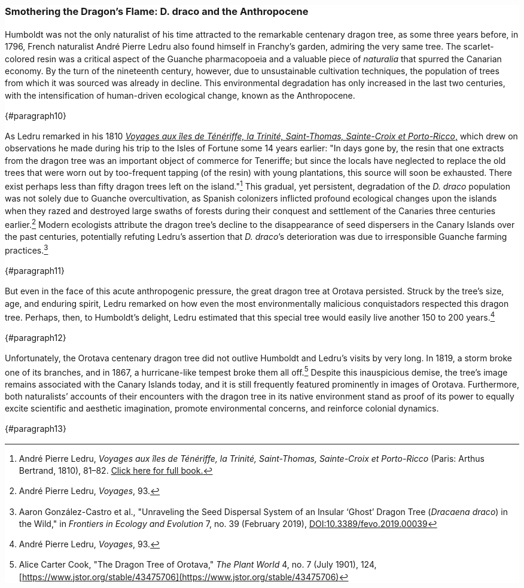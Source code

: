 ### Smothering the Dragon’s Flame: D. draco and the Anthropocene

Humboldt was not the only naturalist of his time attracted to the remarkable centenary dragon tree, as some three years before, in 1796, French naturalist André Pierre Ledru also found himself in Franchy’s garden, admiring the very same tree. The scarlet-colored resin was a critical aspect of the Guanche pharmacopoeia and a valuable piece of _naturalia_ that spurred the Canarian economy. By the turn of the nineteenth century, however, due to unsustainable cultivation techniques, the population of trees from which it was sourced was already in decline. This environmental degradation has only increased in the last two centuries, with the intensification of human-driven ecological change, known as the Anthropocene.
<param title="André Pierre Ledru" eid="Q2848440">
<param title="Anthropocene" eid="Q26841">
<param ve-image
	manifest="https://iiif.lib.harvard.edu/manifests/ids:459304936">
{#paragraph10}

As Ledru remarked in his 1810 [_Voyages aux îles de Ténériffe, la Trinité, Saint-Thomas, Sainte-Croix et Porto-Ricco_,](https://archive.org/details/voyageauxlesdet00sonngoog/page/n135/mode/2up) which drew on observations he made during his trip to the Isles of Fortune some 14 years earlier: "In days gone by, the resin that one extracts from the dragon tree was an important object of commerce for Teneriffe; but since the locals have neglected to replace the old trees that were worn out by too-frequent tapping (of the resin) with young plantations, this source will soon be exhausted. There exist perhaps less than fifty dragon trees left on the island."[^ref13] This gradual, yet persistent, degradation of the _D. draco_ population was not solely due to Guanche overcultivation, as Spanish colonizers inflicted profound ecological changes upon the islands when they razed and destroyed large swaths of forests during their conquest and settlement of the Canaries three centuries earlier.[^ref14] Modern ecologists attribute the dragon tree’s decline to the disappearance of seed dispersers in the Canary Islands over the past centuries, potentially refuting Ledru’s assertion that _D. draco_’s deterioration was due to irresponsible Guanche farming practices.[^ref15]
<param ve-image label="A small outcrop of Dracaena draco trees at the oldest botanical garden on the Canary Islands, the Jardin Botanico Canario Viera y Clavijo in Gran Canaria, Spain. Photo taken by Thomas C. Anderson, July 2019."
	url="https://github.com/JSTOR-Labs/plant-humanities/blob/main/dragon_tree/IMG_9319.jpg?raw=true">
{#paragraph11}

But even in the face of this acute anthropogenic pressure, the great dragon tree at Orotava persisted. Struck by the tree’s size, age, and enduring spirit, Ledru remarked on how even the most environmentally malicious conquistadors respected this dragon tree. Perhaps, then, to Humboldt’s delight, Ledru estimated that this special tree would easily live another 150 to 200 years.[^ref16]
<param ve-image
	primary
	manifest="https://jqz7t23pp9.execute-api.us-east-1.amazonaws.com/dev/manifest/7b1dr/manifest.json"
	fit="contain">
{#paragraph12}

Unfortunately, the Orotava centenary dragon tree did not outlive Humboldt and Ledru’s visits by very long. In 1819, a storm broke one of its branches, and in 1867, a hurricane-like tempest broke them all off.[^ref17] Despite this inauspicious demise, the tree’s image remains associated with the Canary Islands today, and it is still frequently featured prominently in images of Orotava. Furthermore, both naturalists’ accounts of their encounters with the dragon tree in its native environment stand as proof of its power to equally excite scientific and aesthetic imagination, promote environmental concerns, and reinforce colonial dynamics. 
<param ve-image
	manifest="https://iiif.juncture-digital.org/wc%3AOrotava_Ayuntamiento_04.jpg/manifest.json">
{#paragraph13}


[^ref1]: Jane Pearson, "Dragon’s Blood," _The Horticulturist_ 11, no. 2 (Spring 2002): 10, [https://www.jstor.org/stable/45139217](https://www.jstor.org/stable/45139217)
[^ref2]: Fauna & Flora International, "Canary Islands Dragon Tree," Global Trees.org, accessed August 3, 2020. [Click here for full article.](https://globaltrees.org/threatened-trees/trees/dragon-tree/)
[^ref3]: J. Francisco-Ortega et al., "Early Cultivation of Macaronesian Plants in Three European Gardens," _Revista de la Academia Canaria de Ciencias_ 23, no. 3 (April 2012): 113–143. [Click here for full article.](https://www.biodiversitylibrary.org/page/42322954#page/121/mode/1up) Although the classical Greek myth about the origin of dragon’s blood took place on the western edge of the known world, the dragon’s blood of antiquity derived from _D. cinnabari_ on Yemen’s Socotra island. See Andrew Dalby, _Food in the Ancient World from A to Z_ (London and New York: Routledge, 2003), 290 (under "Saffron"); and David J. Mabberley, _Mabberley’s Plant-Book: A Portable Dictionary of Plants, their Classification and Uses_, 4th ed. (Cambridge: Cambridge University Press, 2017), 310, [DOI:10.1017/9781316335581](https://doi.org/10.1017/9781316335581)
[^ref4]: Pierre Bontier, Jean le Verrier, and Richard Henry Major (transl.), _The Canarian: or, Book of the Conquest and Conversion of the Canarians in the year 1402 by Messire Jean de Béthencourt, Kt_, (London: The Hakluyt Society, 1872), 70–71. [Click here for full book.](https://archive.org/details/canarianorbookof00bont_0/page/n7/mode/2up) On _D. draco_’s wider significance within Guanche culture, see Mark Milburn, "Dragon’s Blood in East and West Africa, Arabia and the Canary Islands," _Africa: Rivista trimestrale di studi e documentazione dell’Istituto italiano per l’Africa e l’Oriente_ 39, no. 3 (1984): 489–490, [https://www.jstor.org/stable/40759752](https://www.jstor.org/stable/40759752)
[^ref5]: Colin Walker, "A tale of dragons – the pachycaul species of Dracaena," _British Cactus & Succulent Journal_ 17, no. 4 (December, 1999): 171–177, [https://www.jstor.org/stable/42793606;](https://www.jstor.org/stable/42793606) Jane Pearson and Hew D.V. Prendergast, "_Daemonorops_, _Dracaena_ and Other Dragon’s Blood," _Economic Botany_ 55, no. 4 (October–December 2001): 474–477, [DOI:10.1007/BF02871711](https://doi.org/10.1007/BF02871711)
[^ref6]: "Villa de La Orotava Dragon Tree Tour: The Arautava Giant," Ayuntamiento: Villa de La Orotava, accessed August 3, 2020. [Click here for full article.](https://www.laorotava.es/en/tourism/discover-la-orotava/villa-de-la-orotava-dragon-tree-tour)
[^ref7]: Pierre Bontier, Jean le Verrier, and Richard Henry Major (transl.), _The Canarian_, 70–71. [Click here for full book.](https://archive.org/details/canarianorbookof00bont_0/page/n7/mode/2up)
[^ref8]: Rajinder K. Gupta, Bruce Bleakley, and Deepika Gupta, "Dragon’s blood: Botany, chemistry and therapeutic uses," _Journal of Ethnopharmacology_ 115 (2008): 361, [DOI:10.1016/j.jep.2007.10.018](https://doi.org/10.1016/j.jep.2007.10.018)
[^ref9]: John Gerard, _The Herball or generall Historie of Plantes_ (London: Adam Islip, Joice Norton and Richard Whitakers, 1633), 1524. [Click here for full book;](https://www.biodiversitylibrary.org/page/8436768) John Parkinson, _Theatrum botanicum: the Theater of Plants. Or, an Herball of a large Extent_ (London: Tho. Cotes, 1640), 1532. [Click here for full book.](https://www.biodiversitylibrary.org/page/56599957)
[^ref10]: Alexander von Humboldt, _Cosmos: A sketch of the Physical Description of the Universe_ (London: Henry G. Bohn, 1849), vol. 2, 372. [Click here for full book.](https://www.biodiversitylibrary.org/page/22670695)
[^ref11]: Alexander von Humboldt, _Cosmos_, 371–372.
[^ref12]: Alexander von Humboldt, _Personal Narrative of travels to the equinoctial regions of America during the years 1799-1804_ (London: Routledge, 1895), vol. 1, 62. [Click here for full book.](https://www.biodiversitylibrary.org/item/228502#page/5/mode/1up) On Humboldt’s environmentalism, see Laura Dassow Walls, "Rediscovering Humboldt’s Environmental Revolution," _Environmental History_ 10, no. 4 (2005): 758–760, [https://www.jstor.org/stable/3986179](https://www.jstor.org/stable/3986179)
[^ref13]: André Pierre Ledru, _Voyages aux îles de Ténériffe, la Trinité, Saint-Thomas, Sainte-Croix et Porto-Ricco_ (Paris: Arthus Bertrand, 1810), 81–82. [Click here for full book.](https://archive.org/details/voyageauxlesdet00sonngoog/page/n5/mode/2up)
[^ref14]: André Pierre Ledru, _Voyages_, 93.
[^ref15]: Aaron González-Castro et al., "Unraveling the Seed Dispersal System of an Insular ‘Ghost’ Dragon Tree (_Dracaena draco_) in the Wild," in _Frontiers in Ecology and Evolution_ 7, no. 39 (February 2019), [DOI:10.3389/fevo.2019.00039](https://doi.org/10.3389/fevo.2019.00039)
[^ref16]: André Pierre Ledru, _Voyages_, 93.
[^ref17]: Alice Carter Cook, "The Dragon Tree of Orotava," _The Plant World_ 4, no. 7 (July 1901), 124, [https://www.jstor.org/stable/43475706](https://www.jstor.org/stable/43475706)
[^ref18]: Joanna Jura-Morawiec and Mirela Tulik, "Dragon’s blood secretion and its ecological significance," in _Chemoecology_ 26, no. 3, (March 2016), 101–105, [DOI:10.1007%2Fs00049-016-0212-2](https://dx.doi.org/10.1007%2Fs00049-016-0212-2)
[^ref19]: Rajinder K. Gupta, Bruce Bleakley, and Deepika Gupta, "Dragon’s blood," 361.
[^ref20]: IUCN Red List, "Dracaena draco," iucnredlist.org, accessed August 3, 2020. [Click here for full article.](https://www.iucnredlist.org/species/30394/9535771)
[^ref21]: Aaron González-Castro et al., "Unraveling the Seed Dispersal System."
[^ref22]: Alexis Galus, Ali Chenari Bouket, and Balbahri Lassaad, "In Vitro Propagation and Acclimatization of Dragon Tree (_Dracaena draco_)," in _Horticulturae_ 5, no. 64 (September 2019), [DOI:10.3390/horticulturae5030064](https://doi.org/10.3390/horticulturae5030064)